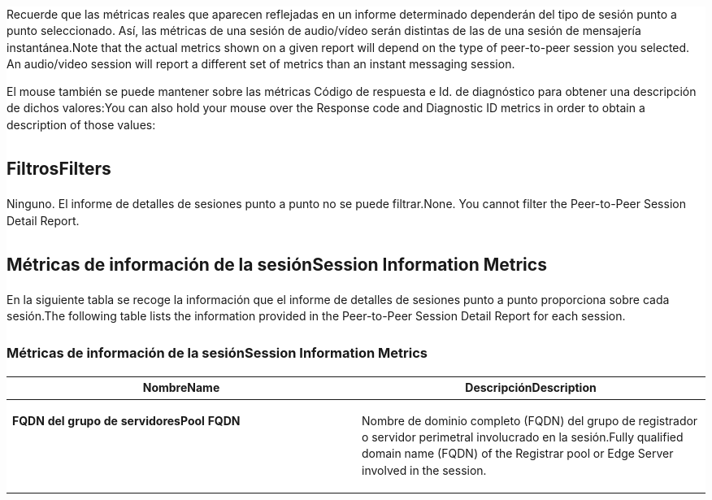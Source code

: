 <span data-ttu-id="40244-p104">Recuerde que las métricas reales que aparecen reflejadas en un informe determinado dependerán del tipo de sesión punto a punto seleccionado. Así, las métricas de una sesión de audio/vídeo serán distintas de las de una sesión de mensajería instantánea.</span><span class="sxs-lookup"><span data-stu-id="40244-p104">Note that the actual metrics shown on a given report will depend on the type of peer-to-peer session you selected. An audio/video session will report a different set of metrics than an instant messaging session.</span></span>

<span data-ttu-id="40244-121">El mouse también se puede mantener sobre las métricas Código de respuesta e Id. de diagnóstico para obtener una descripción de dichos valores:</span><span class="sxs-lookup"><span data-stu-id="40244-121">You can also hold your mouse over the Response code and Diagnostic ID metrics in order to obtain a description of those values:</span></span>

</div>

<div>

## <a name="filters"></a><span data-ttu-id="40244-122">Filtros</span><span class="sxs-lookup"><span data-stu-id="40244-122">Filters</span></span>

<span data-ttu-id="40244-p105">Ninguno. El informe de detalles de sesiones punto a punto no se puede filtrar.</span><span class="sxs-lookup"><span data-stu-id="40244-p105">None. You cannot filter the Peer-to-Peer Session Detail Report.</span></span>

</div>

<div>

## <a name="session-information-metrics"></a><span data-ttu-id="40244-125">Métricas de información de la sesión</span><span class="sxs-lookup"><span data-stu-id="40244-125">Session Information Metrics</span></span>

<span data-ttu-id="40244-126">En la siguiente tabla se recoge la información que el informe de detalles de sesiones punto a punto proporciona sobre cada sesión.</span><span class="sxs-lookup"><span data-stu-id="40244-126">The following table lists the information provided in the Peer-to-Peer Session Detail Report for each session.</span></span>

### <a name="session-information-metrics"></a><span data-ttu-id="40244-127">Métricas de información de la sesión</span><span class="sxs-lookup"><span data-stu-id="40244-127">Session Information Metrics</span></span>

<table>
<colgroup>
<col style="width: 50%" />
<col style="width: 50%" />
</colgroup>
<thead>
<tr class="header">
<th><span data-ttu-id="40244-128">Nombre</span><span class="sxs-lookup"><span data-stu-id="40244-128">Name</span></span></th>
<th><span data-ttu-id="40244-129">Descripción</span><span class="sxs-lookup"><span data-stu-id="40244-129">Description</span></span></th>
</tr>
</thead>
<tbody>
<tr class="odd">
<td><p><span data-ttu-id="40244-130"><strong>FQDN del grupo de servidores</strong></span><span class="sxs-lookup"><span data-stu-id="40244-130"><strong>Pool FQDN</strong></span></span></p></td>
<td><p><span data-ttu-id="40244-131">Nombre de dominio completo (FQDN) del grupo de registrador o servidor perimetral involucrado en la sesión.</span><span class="sxs-lookup"><span data-stu-id="40244-131">Fully qualified domain name (FQDN) of the Registrar pool or Edge Server involved in the session.</span></span></p></td>
</tr>
<tr class="even">